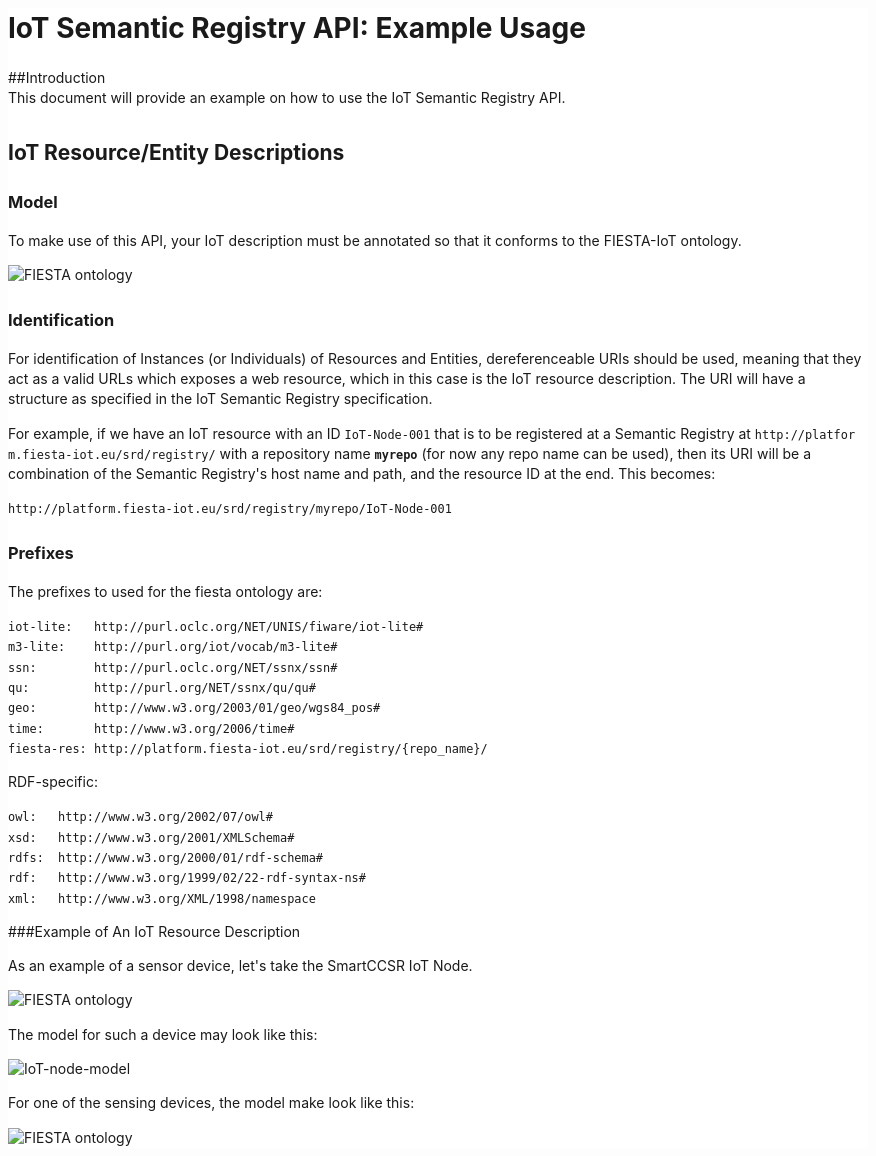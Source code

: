 
# IoT Semantic Registry API: Example Usage

##Introduction  
This document will provide an example on how to use the IoT Semantic Registry API.  

## IoT Resource/Entity Descriptions

### Model  
To make use of this API, your IoT description must be annotated so that it conforms to the FIESTA-IoT ontology.  

![FIESTA ontology](https://www.dropbox.com/s/uv6yflm7hg7wwpb/FIESTA-ontologies-v0_3_overview.png?dl=1)   

### Identification  

For identification of Instances (or Individuals) of Resources and Entities, dereferenceable URIs should be used, meaning that they act as a valid URLs which exposes a web resource, which in this case is the IoT resource description.  The URI will have a structure as specified in the IoT Semantic Registry specification.  

For example, if we have an IoT resource with an ID ```IoT-Node-001``` that is to be registered at a Semantic Registry at ```http://platform.fiesta-iot.eu/srd/registry/``` with a repository name **```myrepo```** (for now any repo name can be used), then its URI will be a combination of the Semantic Registry's host name and path, and the resource ID at the end.  This becomes:

```http://platform.fiesta-iot.eu/srd/registry/myrepo/IoT-Node-001  ```   

### Prefixes  
The prefixes to used for the fiesta ontology are:

```
iot-lite: 	http://purl.oclc.org/NET/UNIS/fiware/iot-lite#
m3-lite: 	http://purl.org/iot/vocab/m3-lite#
ssn:   		http://purl.oclc.org/NET/ssnx/ssn#
qu:    		http://purl.org/NET/ssnx/qu/qu#
geo:   		http://www.w3.org/2003/01/geo/wgs84_pos#
time:  		http://www.w3.org/2006/time#
fiesta-res: http://platform.fiesta-iot.eu/srd/registry/{repo_name}/
```
RDF-specific: 
```
owl:   http://www.w3.org/2002/07/owl#
xsd:   http://www.w3.org/2001/XMLSchema#
rdfs:  http://www.w3.org/2000/01/rdf-schema#
rdf:   http://www.w3.org/1999/02/22-rdf-syntax-ns#
xml:   http://www.w3.org/XML/1998/namespace

```   

###Example of An IoT Resource Description

As an example of a sensor device, let's take the SmartCCSR IoT Node.

![FIESTA ontology](https://www.dropbox.com/s/9lo9ezv7qt8131i/smartccsr-iot-node.png?dl=1)

The model for such a device may look like this:  

![IoT-node-model](https://www.dropbox.com/s/fd9eq79odq65o3v/smartccsr-iot-node-model.png?dl=1)

For one of the sensing devices, the model make look like this:  

![FIESTA ontology](https://www.dropbox.com/s/i1a4fl8tv9fzqnq/smartccsr-iot-node-Resource.png?dl=1)  
```